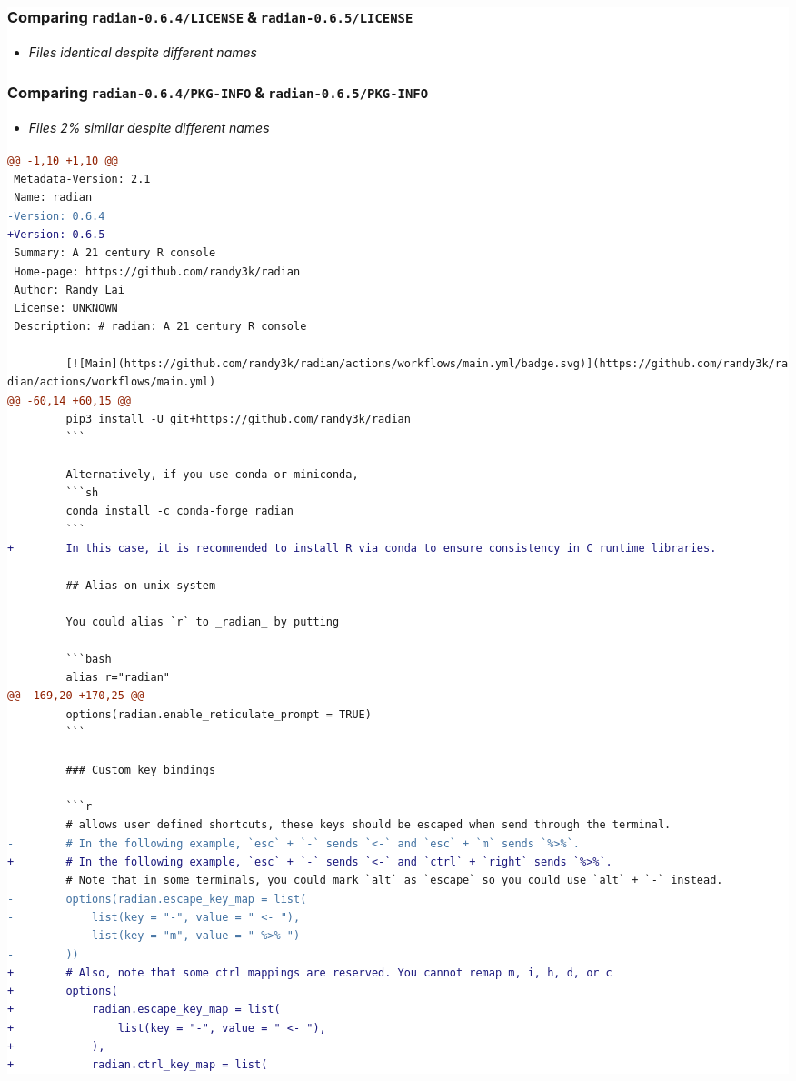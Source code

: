 ### Comparing `radian-0.6.4/LICENSE` & `radian-0.6.5/LICENSE`

 * *Files identical despite different names*

### Comparing `radian-0.6.4/PKG-INFO` & `radian-0.6.5/PKG-INFO`

 * *Files 2% similar despite different names*

```diff
@@ -1,10 +1,10 @@
 Metadata-Version: 2.1
 Name: radian
-Version: 0.6.4
+Version: 0.6.5
 Summary: A 21 century R console
 Home-page: https://github.com/randy3k/radian
 Author: Randy Lai
 License: UNKNOWN
 Description: # radian: A 21 century R console
         
         [![Main](https://github.com/randy3k/radian/actions/workflows/main.yml/badge.svg)](https://github.com/randy3k/radian/actions/workflows/main.yml)
@@ -60,14 +60,15 @@
         pip3 install -U git+https://github.com/randy3k/radian
         ```
         
         Alternatively, if you use conda or miniconda,
         ```sh
         conda install -c conda-forge radian
         ```
+        In this case, it is recommended to install R via conda to ensure consistency in C runtime libraries.
         
         ## Alias on unix system
         
         You could alias `r` to _radian_ by putting
         
         ```bash
         alias r="radian"
@@ -169,20 +170,25 @@
         options(radian.enable_reticulate_prompt = TRUE)
         ```
         
         ### Custom key bindings
         
         ```r
         # allows user defined shortcuts, these keys should be escaped when send through the terminal.
-        # In the following example, `esc` + `-` sends `<-` and `esc` + `m` sends `%>%`.
+        # In the following example, `esc` + `-` sends `<-` and `ctrl` + `right` sends `%>%`.
         # Note that in some terminals, you could mark `alt` as `escape` so you could use `alt` + `-` instead.
-        options(radian.escape_key_map = list(
-            list(key = "-", value = " <- "),
-            list(key = "m", value = " %>% ")
-        ))
+        # Also, note that some ctrl mappings are reserved. You cannot remap m, i, h, d, or c
+        options(
+            radian.escape_key_map = list(
+                list(key = "-", value = " <- "),
+            ),
+            radian.ctrl_key_map = list(
```